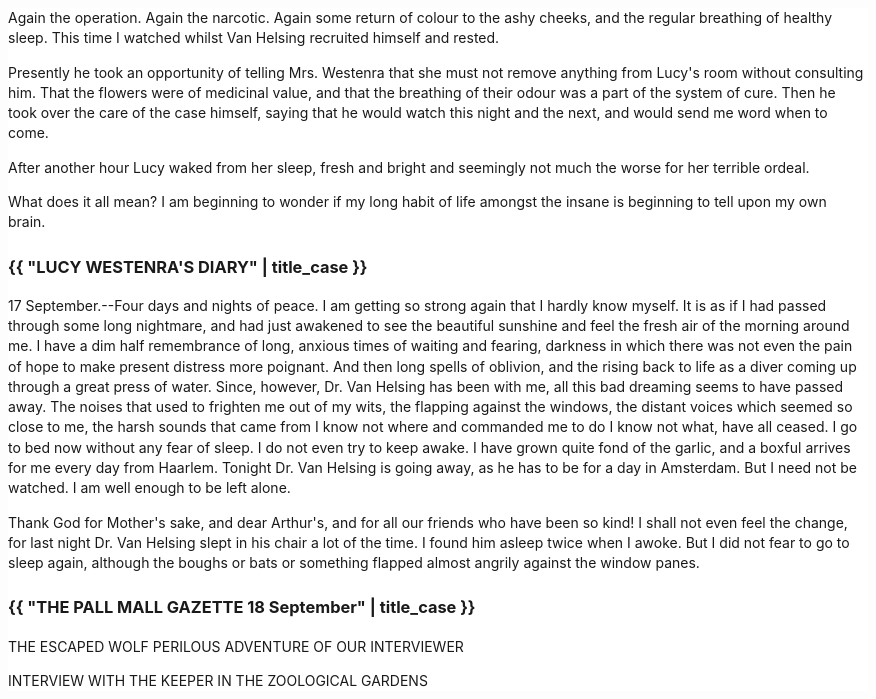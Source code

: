 Again the operation.  Again the narcotic.  Again some return of colour
to the ashy cheeks, and the regular breathing of healthy sleep.  This
time I watched whilst Van Helsing recruited himself and rested.

Presently he took an opportunity of telling Mrs. Westenra that she
must not remove anything from Lucy's room without consulting him.
That the flowers were of medicinal value, and that the breathing of
their odour was a part of the system of cure.  Then he took over the
care of the case himself, saying that he would watch this night and
the next, and would send me word when to come.

After another hour Lucy waked from her sleep, fresh and bright and
seemingly not much the worse for her terrible ordeal.

What does it all mean?  I am beginning to wonder if my long habit of
life amongst the insane is beginning to tell upon my own brain.



### {{ "LUCY WESTENRA'S DIARY" | title_case }}

17 September.--Four days and nights of peace.  I am getting so strong
again that I hardly know myself.  It is as if I had passed through
some long nightmare, and had just awakened to see the beautiful
sunshine and feel the fresh air of the morning around me.  I have a
dim half remembrance of long, anxious times of waiting and fearing,
darkness in which there was not even the pain of hope to make present
distress more poignant.  And then long spells of oblivion, and the
rising back to life as a diver coming up through a great press of
water.  Since, however, Dr. Van Helsing has been with me, all this bad
dreaming seems to have passed away.  The noises that used to frighten
me out of my wits, the flapping against the windows, the distant
voices which seemed so close to me, the harsh sounds that came from I
know not where and commanded me to do I know not what, have all
ceased.  I go to bed now without any fear of sleep.  I do not even try
to keep awake.  I have grown quite fond of the garlic, and a boxful
arrives for me every day from Haarlem.  Tonight Dr. Van Helsing is
going away, as he has to be for a day in Amsterdam.  But I need not be
watched.  I am well enough to be left alone.

Thank God for Mother's sake, and dear Arthur's, and for all our
friends who have been so kind!  I shall not even feel the change, for
last night Dr. Van Helsing slept in his chair a lot of the time.  I
found him asleep twice when I awoke.  But I did not fear to go to
sleep again, although the boughs or bats or something flapped almost
angrily against the window panes.




### {{ "THE PALL MALL GAZETTE 18 September" | title_case }}

THE ESCAPED WOLF PERILOUS ADVENTURE OF OUR INTERVIEWER

INTERVIEW WITH THE KEEPER IN THE ZOOLOGICAL GARDENS
